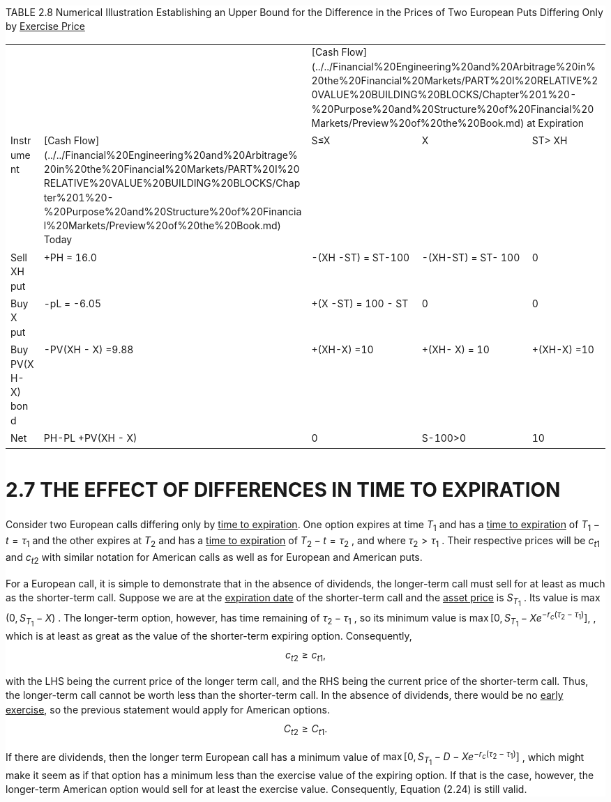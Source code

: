 TABLE 2.8 Numerical Illustration Establishing an Upper Bound for the Difference in the Prices of Two European Puts Differing Only by [Exercise Price](../../Financial%20Asset%20Pricing%20Theory%20Overview/Chapter%2012%20-%20Derivatives/Options.md)   


<html><body><table><tr><td colspan="2"></td><td colspan="3">[Cash Flow](../../Financial%20Engineering%20and%20Arbitrage%20in%20the%20Financial%20Markets/PART%20I%20RELATIVE%20VALUE%20BUILDING%20BLOCKS/Chapter%201%20-%20Purpose%20and%20Structure%20of%20Financial%20Markets/Preview%20of%20the%20Book.md) at Expiration</td></tr><tr><td>Instrument</td><td>[Cash Flow](../../Financial%20Engineering%20and%20Arbitrage%20in%20the%20Financial%20Markets/PART%20I%20RELATIVE%20VALUE%20BUILDING%20BLOCKS/Chapter%201%20-%20Purpose%20and%20Structure%20of%20Financial%20Markets/Preview%20of%20the%20Book.md) Today</td><td>S≤X</td><td>X<ST≤XH</td><td>ST> XH</td></tr><tr><td>Sell XH put</td><td>+PH = 16.0</td><td>-(XH -ST) = ST-100</td><td>-(XH-ST) = ST- 100</td><td>0</td></tr><tr><td>Buy X put</td><td>-pL = -6.05</td><td>+(X -ST) = 100 - ST</td><td>0</td><td>0</td></tr><tr><td>Buy PV(XH-X) bond</td><td>-PV(XH - X) =9.88</td><td>+(XH-X) =10</td><td>+(XH- X) = 10</td><td>+(XH-X) =10</td></tr><tr><td>Net</td><td>PH-PL +PV(XH - X)</td><td>0</td><td>S-100>0</td><td>10</td></tr></table></body></html>  

# 2.7 THE EFFECT OF DIFFERENCES IN TIME TO EXPIRATION  

Consider two European calls differing only by [time to expiration](../../../Financial%20Engineering/Derivatives/Part%20IV%20-%20Options/Chapter%2016%20-%20Black–Scholes%20Model.md). One option expires at time $T_{1}$ and has a [time to expiration](../../../Financial%20Engineering/Derivatives/Part%20IV%20-%20Options/Chapter%2016%20-%20Black–Scholes%20Model.md) of $T_{1}-t=\tau_{1}$ and the other expires at $T_{2}$ and has a [time to expiration](../../../Financial%20Engineering/Derivatives/Part%20IV%20-%20Options/Chapter%2016%20-%20Black–Scholes%20Model.md) of $T_{2}-t=\tau_{2}$ , and where $\tau_{2}>\tau_{1}$ . Their respective prices will be $c_{t1}$ and $c_{t2}$ with similar notation for American calls as well as for European and American puts.  

For a European call, it is simple to demonstrate that in the absence of dividends, the longer-term call must sell for at least as much as the shorter-term call. Suppose we are at the [expiration date](../../../Financial%20Instruments/Financial%20Derivatives%20and%20Quantitative%20Methods/Risk%20Neutral%20Pricing%20of%20Options.md) of the shorter-term call and the [asset price](../../Financial%20Asset%20Pricing%20Theory%20Overview/Chapter%204%20-%20State%20Prices/A%20Preview%20of%20Alternative%20Formulations.md) is $S_{T_{1}}$ . Its value is $\operatorname*{max}(0,S_{T_{1}}-X)$ . The longer-term option, however, has time remaining of $\tau_{2}-\tau_{1}$ , so its minimum value is $\operatorname*{max}[0,S_{T_{1}}-X e^{-r_{c}(\tau_{2}-\tau_{1})}],$ , which is at least as great as the value of the shorter-term expiring option. Consequently,  
$$
c_{t2}\geq c_{t1},
$$  

with the LHS being the current price of the longer term call, and the RHS being the current price of the shorter-term call. Thus, the longer-term call cannot be worth less than the shorter-term call. In the absence of dividends, there would be no [early exercise](../../Fixed%20Income%20Securities%20Tools%20for%20Today's%20Markets/Chapter%2016/Bond%20Futures%20Options.md), so the previous statement would apply for American options.  
$$
C_{t2}\geq C_{t1}.
$$  

If there are dividends, then the longer term European call has a minimum value of $\operatorname*{max}[0,S_{T_{1}}-D-X e^{-r_{c}(\tau_{2}-\tau_{1})}]$ , which might make it seem as if that option has a minimum less than the exercise value of the expiring option. If that is the case, however, the longer-term American option would sell for at least the exercise value. Consequently, Equation (2.24) is still valid.  
